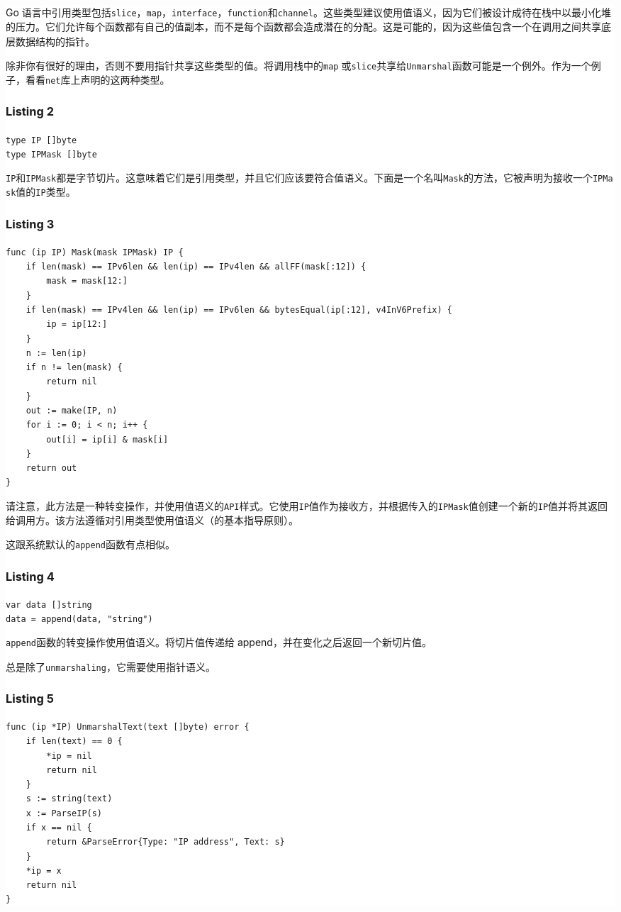 Go 语言中引用类型包括`slice`，`map`，`interface`，`function`和`channel`。这些类型建议使用值语义，因为它们被设计成待在栈中以最小化堆的压力。它们允许每个函数都有自己的值副本，而不是每个函数都会造成潜在的分配。这是可能的，因为这些值包含一个在调用之间共享底层数据结构的指针。

除非你有很好的理由，否则不要用指针共享这些类型的值。将调用栈中的`map` 或`slice`共享给`Unmarshal`函数可能是一个例外。作为一个例子，看看`net`库上声明的这两种类型。

### Listing 2

```
type IP []byte
type IPMask []byte
```

`IP`和`IPMask`都是字节切片。这意味着它们是引用类型，并且它们应该要符合值语义。下面是一个名叫`Mask`的方法，它被声明为接收一个`IPMask`值的`IP`类型。

### Listing 3

```
func (ip IP) Mask(mask IPMask) IP {
    if len(mask) == IPv6len && len(ip) == IPv4len && allFF(mask[:12]) {
        mask = mask[12:]
    }
    if len(mask) == IPv4len && len(ip) == IPv6len && bytesEqual(ip[:12], v4InV6Prefix) {
        ip = ip[12:]
    }
    n := len(ip)
    if n != len(mask) {
        return nil
    }
    out := make(IP, n)
    for i := 0; i < n; i++ {
        out[i] = ip[i] & mask[i]
    }
    return out
}
```

请注意，此方法是一种转变操作，并使用值语义的`API`样式。它使用`IP`值作为接收方，并根据传入的`IPMask`值创建一个新的`IP`值并将其返回给调用方。该方法遵循对引用类型使用值语义（的基本指导原则）。

这跟系统默认的`append`函数有点相似。

### Listing 4

```
var data []string
data = append(data, "string")
```

`append`函数的转变操作使用值语义。将切片值传递给 append，并在变化之后返回一个新切片值。

总是除了`unmarshaling`，它需要使用指针语义。

### Listing 5

```
func (ip *IP) UnmarshalText(text []byte) error {
    if len(text) == 0 {
        *ip = nil
        return nil
    }
    s := string(text)
    x := ParseIP(s)
    if x == nil {
        return &ParseError{Type: "IP address", Text: s}
    }
    *ip = x
    return nil
}
```